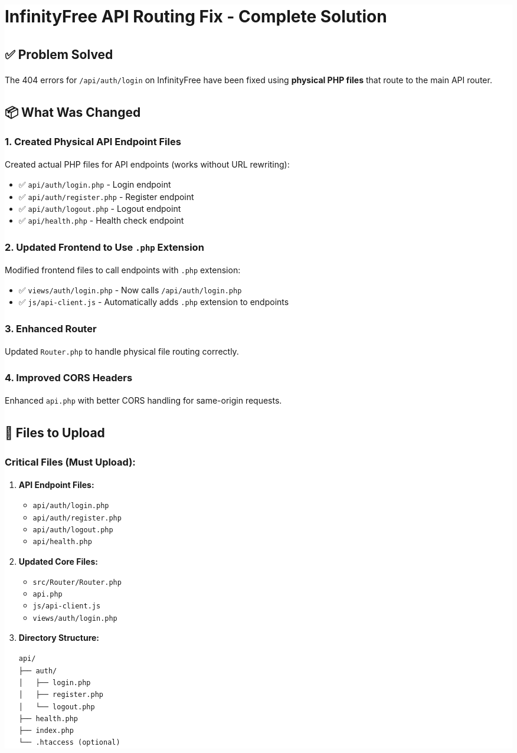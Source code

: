 # InfinityFree API Routing Fix - Complete Solution

## ✅ Problem Solved

The 404 errors for `/api/auth/login` on InfinityFree have been fixed using **physical PHP files** that route to the main API router.

## 📦 What Was Changed

### 1. Created Physical API Endpoint Files

Created actual PHP files for API endpoints (works without URL rewriting):

- ✅ `api/auth/login.php` - Login endpoint
- ✅ `api/auth/register.php` - Register endpoint  
- ✅ `api/auth/logout.php` - Logout endpoint
- ✅ `api/health.php` - Health check endpoint

### 2. Updated Frontend to Use `.php` Extension

Modified frontend files to call endpoints with `.php` extension:

- ✅ `views/auth/login.php` - Now calls `/api/auth/login.php`
- ✅ `js/api-client.js` - Automatically adds `.php` extension to endpoints

### 3. Enhanced Router

Updated `Router.php` to handle physical file routing correctly.

### 4. Improved CORS Headers

Enhanced `api.php` with better CORS handling for same-origin requests.

## 🚀 Files to Upload

### Critical Files (Must Upload):

1. **API Endpoint Files:**
   - `api/auth/login.php`
   - `api/auth/register.php`
   - `api/auth/logout.php`
   - `api/health.php`

2. **Updated Core Files:**
   - `src/Router/Router.php`
   - `api.php`
   - `js/api-client.js`
   - `views/auth/login.php`

3. **Directory Structure:**
   ```
   api/
   ├── auth/
   │   ├── login.php
   │   ├── register.php
   │   └── logout.php
   ├── health.php
   ├── index.php
   └── .htaccess (optional)
   ```
